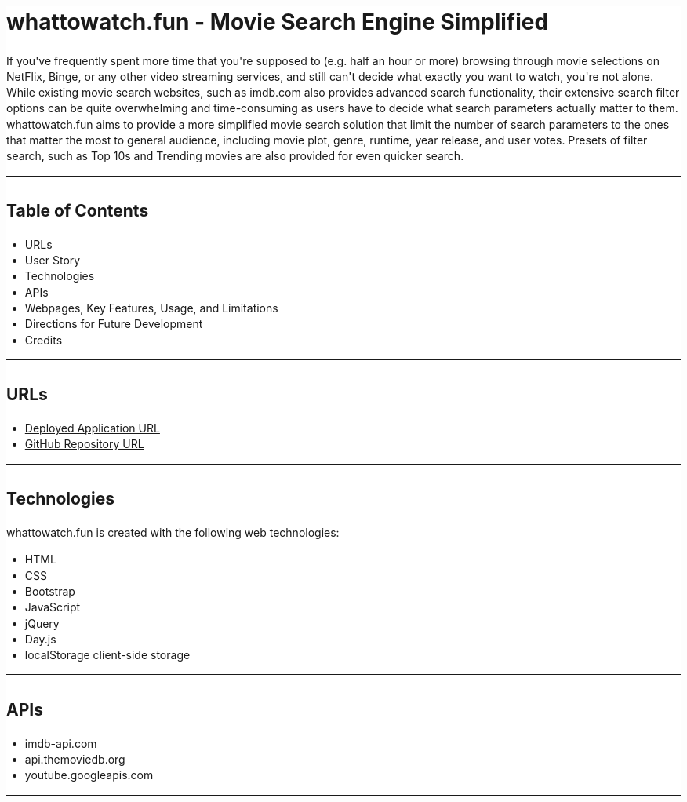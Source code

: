 # whattowatch.fun - Movie Search Engine Simplified
If you've frequently spent more time that you're supposed to (e.g. half an hour or more) browsing through movie selections on NetFlix, Binge, or any other video streaming services, and still can't decide what exactly you want to watch, you're not alone. While existing movie search websites, such as imdb.com also provides advanced search functionality, their extensive search filter options can be quite overwhelming and time-consuming as users have to decide what search parameters actually matter to them. whattowatch.fun aims to provide a more simplified movie search solution that limit the number of search parameters to the ones that matter the most to general audience, including movie plot, genre, runtime, year release, and user votes. Presets of filter search, such as Top 10s and Trending movies are also provided for even quicker search.

--------------------------------------------------------

## Table of Contents
- URLs
- User Story
- Technologies
- APIs
- Webpages, Key Features, Usage, and Limitations
- Directions for Future Development
- Credits

--------------------------------------------------------

## URLs
- [Deployed Application URL](https://e73707.github.io/Movie-search-engine/)
- [GitHub Repository URL](https://github.com/E73707/Movie-search-engine)

--------------------------------------------------------

## Technologies
whattowatch.fun is created with the following web technologies:
- HTML
- CSS
- Bootstrap
- JavaScript
- jQuery
- Day.js
- localStorage client-side storage

--------------------------------------------------------

## APIs
- imdb-api.com
- api.themoviedb.org
- youtube.googleapis.com

--------------------------------------------------------
